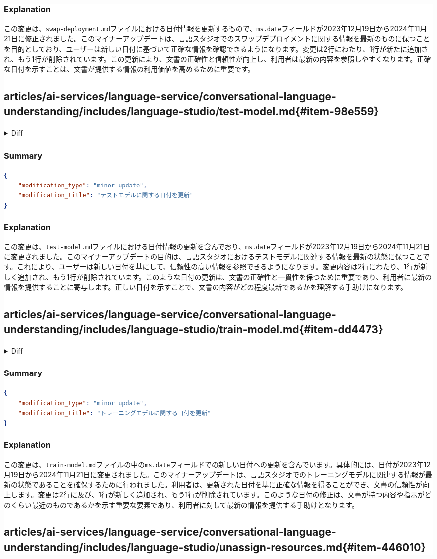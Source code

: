 ### Explanation
この変更は、`swap-deployment.md`ファイルにおける日付情報を更新するもので、`ms.date`フィールドが2023年12月19日から2024年11月21日に修正されました。このマイナーアップデートは、言語スタジオでのスワップデプロイメントに関する情報を最新のものに保つことを目的としており、ユーザーは新しい日付に基づいて正確な情報を確認できるようになります。変更は2行にわたり、1行が新たに追加され、もう1行が削除されています。この更新により、文書の正確性と信頼性が向上し、利用者は最新の内容を参照しやすくなります。正確な日付を示すことは、文書が提供する情報の利用価値を高めるために重要です。

## articles/ai-services/language-service/conversational-language-understanding/includes/language-studio/test-model.md{#item-98e559}

<details><summary>Diff</summary></details>

### Summary

```json
{
    "modification_type": "minor update",
    "modification_title": "テストモデルに関する日付を更新"
}
```

### Explanation
この変更は、`test-model.md`ファイルにおける日付情報の更新を含んでおり、`ms.date`フィールドが2023年12月19日から2024年11月21日に変更されました。このマイナーアップデートの目的は、言語スタジオにおけるテストモデルに関連する情報を最新の状態に保つことです。これにより、ユーザーは新しい日付を基にして、信頼性の高い情報を参照できるようになります。変更内容は2行にわたり、1行が新しく追加され、もう1行が削除されています。このような日付の更新は、文書の正確性と一貫性を保つために重要であり、利用者に最新の情報を提供することに寄与します。正しい日付を示すことで、文書の内容がどの程度最新であるかを理解する手助けになります。

## articles/ai-services/language-service/conversational-language-understanding/includes/language-studio/train-model.md{#item-dd4473}

<details><summary>Diff</summary></details>

### Summary

```json
{
    "modification_type": "minor update",
    "modification_title": "トレーニングモデルに関する日付を更新"
}
```

### Explanation
この変更は、`train-model.md`ファイルの中の`ms.date`フィールドでの新しい日付への更新を含んでいます。具体的には、日付が2023年12月19日から2024年11月21日に変更されました。このマイナーアップデートは、言語スタジオでのトレーニングモデルに関連する情報が最新の状態であることを確保するために行われました。利用者は、更新された日付を基に正確な情報を得ることができ、文書の信頼性が向上します。変更は2行に及び、1行が新しく追加され、もう1行が削除されています。このような日付の修正は、文書が持つ内容や指示がどのくらい最近のものであるかを示す重要な要素であり、利用者に対して最新の情報を提供する手助けとなります。

## articles/ai-services/language-service/conversational-language-understanding/includes/language-studio/unassign-resources.md{#item-446010}
